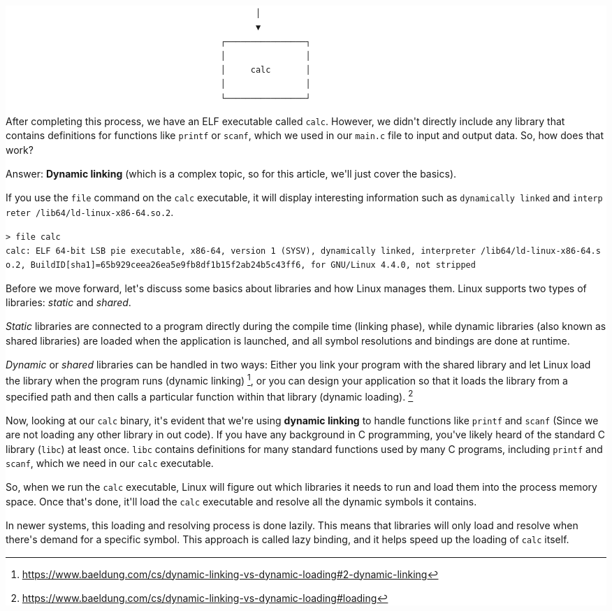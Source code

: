 ```
                                                  │
                                                  ▼
                                           ┌────────────────┐
                                           │                │
                                           │     calc       │
                                           │                │
                                           └────────────────┘
```

After completing this process, we have an ELF executable called `calc`. However, we didn't directly include any library that contains definitions for functions like `printf` or `scanf`, which we used in our `main.c` file to input and output data. So, how does that work?

Answer: **Dynamic linking** (which is a complex topic, so for this article, we'll just cover the basics).


If you use the `file` command on the `calc` executable, it will display interesting information such as `dynamically linked` and `interpreter /lib64/ld-linux-x86-64.so.2`.

```
> file calc
calc: ELF 64-bit LSB pie executable, x86-64, version 1 (SYSV), dynamically linked, interpreter /lib64/ld-linux-x86-64.so.2, BuildID[sha1]=65b929ceea26ea5e9fb8df1b15f2ab24b5c43ff6, for GNU/Linux 4.4.0, not stripped
```


Before we move forward, let's discuss some basics about libraries and how Linux manages them. Linux supports two types of libraries: *static* and *shared*.

*Static* libraries are connected to a program directly during the compile time (linking phase), while dynamic libraries (also known as shared libraries) are loaded when the application is launched, and all symbol resolutions and bindings are done at runtime.

*Dynamic* or *shared* libraries can be handled in two ways: Either you link your program with the shared library and let Linux load the library when the program runs (dynamic linking) [^baeldung_dynamic_linking], or you can design your application so that it loads the library from a specified path and then calls a particular function within that library (dynamic loading). [^baeldung_dynamic_loading]

[^baeldung_dynamic_linking]: https://www.baeldung.com/cs/dynamic-linking-vs-dynamic-loading#2-dynamic-linking

[^baeldung_dynamic_loading]: https://www.baeldung.com/cs/dynamic-linking-vs-dynamic-loading#loading


Now, looking at our `calc` binary, it's evident that we're using **dynamic linking** to handle functions like `printf` and `scanf` (Since we are not loading any other library in out code). If you have any background in C programming, you've likely heard of the standard C library (`libc`) at least once. `libc` contains definitions for many standard functions used by many C programs, including `printf` and `scanf`, which we need in our `calc` executable.

So, when we run the `calc` executable, Linux will figure out which libraries it needs to run and load them into the process memory space. Once that's done, it'll load the `calc` executable and resolve all the dynamic symbols it contains.

In newer systems, this loading and resolving process is done lazily. This means that libraries will only load and resolve when there's demand for a specific symbol. This approach is called lazy binding, and it helps speed up the loading of `calc` itself.
